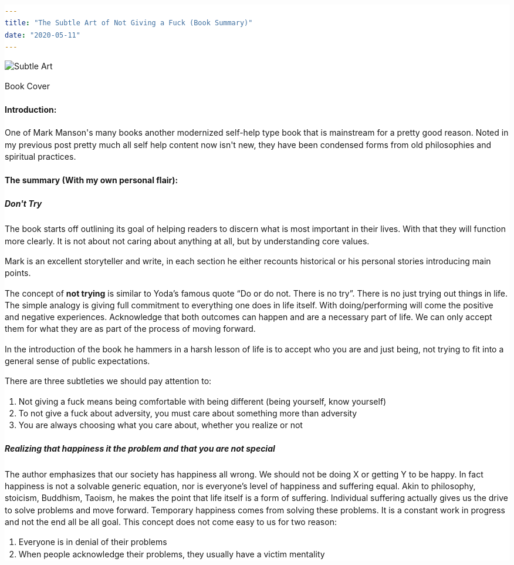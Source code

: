 ```yaml
---
title: "The Subtle Art of Not Giving a Fuck (Book Summary)"
date: "2020-05-11"
---
```


![Subtle Art](/blog/images/Screen-Shot-2020-05-10-at-2.01.37-PM.png)

Book Cover

#### Introduction:

One of Mark Manson's many books another modernized self-help type book that is mainstream for a pretty good reason. Noted in my previous post pretty much all self help content now isn't new, they have been condensed forms from old philosophies and spiritual practices.

#### The summary (With my own personal flair):

##### Don't Try

The book starts off outlining its goal of helping readers to discern what is most important in their lives. With that they will function more clearly. It is not about not caring about anything at all, but by understanding core values.

Mark is an excellent storyteller and write, in each section he either recounts historical or his personal stories introducing main points.

The concept of **not trying** is similar to Yoda’s famous quote “Do or do not. There is no try”. There is no just trying out things in life. The simple analogy is giving full commitment to everything one does in life itself. With doing/performing will come the positive and negative experiences. Acknowledge that both outcomes can happen and are a necessary part of life. We can only accept them for what they are as part of the process of moving forward.

In the introduction of the book he hammers in a harsh lesson of life is to accept who you are and just being, not trying to fit into a general sense of public expectations.

There are three subtleties we should pay attention to:

1. Not giving a fuck means being comfortable with being different (being yourself, know yourself)
2. To not give a fuck about adversity, you must care about something more than adversity
3. You are always choosing what you care about, whether you realize or not

##### Realizing that happiness it the problem and that you are not special

The author emphasizes that our society has happiness all wrong. We should not be doing X or getting Y to be happy. In fact happiness is not a solvable generic equation, nor is everyone’s level of happiness and suffering equal. Akin to philosophy, stoicism, Buddhism, Taoism, he makes the point that life itself is a form of suffering. Individual suffering actually gives us the drive to solve problems and move forward. Temporary happiness comes from solving these problems. It is a constant work in progress and not the end all be all goal. This concept does not come easy to us for two reason:

1. Everyone is in denial of their problems
2. When people acknowledge their problems, they usually have a victim mentality
